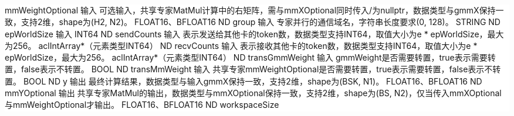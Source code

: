    <td>mmWeightOptional</td>
   <td>输入</td>
   <td>可选输入，共享专家MatMul计算中的右矩阵，需与mmXOptional同时传入/为nullptr，数据类型与gmmX保持一致，支持2维，shape为(H2, N2)。</td>
   <td>FLOAT16、BFLOAT16</td>
   <td>ND</td>
  </tr>
  <tr>
   <td>group</td>
   <td>输入</td>
   <td>专家并行的通信域名，字符串长度要求(0, 128)。</td>
   <td>STRING</td>
   <td>ND</td>
  </tr>
  <tr>
   <td>epWorldSize</td>
   <td>输入</td>
   <td>INT64</td>
   <td>ND</td>
  </tr>
  <tr>
   <td>sendCounts</td>
   <td>输入</td>
   <td>表示发送给其他卡的token数，数据类型支持INT64，取值大小为e * epWorldSize，最大为256。</td>
   <td>aclIntArray*（元素类型INT64）</td>
   <td>ND</td>
  </tr>
  <tr>
   <td>recvCounts</td>
   <td>输入</td>
   <td>表示接收其他卡的token数，数据类型支持INT64，取值大小为e * epWorldSize，最大为256。</td>
   <td>aclIntArray*（元素类型INT64）</td>
   <td>ND</td>
  </tr>
  <tr>
   <td>transGmmWeight</td>
   <td>输入</td>
   <td>gmmWeight是否需要转置，true表示需要转置，false表示不转置。</td>
   <td>BOOL</td>
   <td>ND</td>
  </tr>
  <tr>
   <td>transMmWeight</td>
   <td>输入</td>
   <td>共享专家mmWeightOptional是否需要转置，true表示需要转置，false表示不转置。</td>
   <td>BOOL</td>
   <td>ND</td>
  </tr>
  <tr>
   <td>y</td>
   <td>输出</td>
   <td>最终计算结果，数据类型与输入gmmX保持一致，支持2维，shape为(BSK, N1)。</td>
   <td>FLOAT16、BFLOAT16</td>
   <td>ND</td>
  </tr>
  <tr>
   <td>mmYOptional</td>
   <td>输出</td>
   <td>共享专家MatMul的输出，数据类型与mmXOptional保持一致，支持2维，shape为(BS, N2)，仅当传入mmXOptional与mmWeightOptional才输出。</td>
   <td>FLOAT16、BFLOAT16</td>
   <td>ND</td>
  </tr>
  <tr>
   <td>workspaceSize</td>